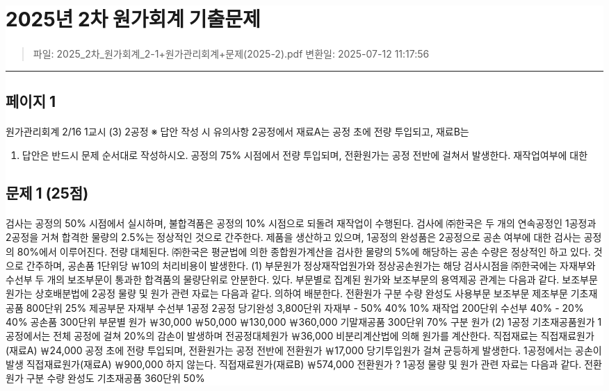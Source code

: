 # 2025년 2차 원가회계 기출문제

> 파일: 2025_2차_원가회계_2-1+원가관리회계+문제(2025-2).pdf
> 변환일: 2025-07-12 11:17:56


---

## 페이지 1

원가관리회계
2/16 1교시
(3) 2공정
※ 답안 작성 시 유의사항
2공정에서 재료A는 공정 초에 전량 투입되고, 재료B는
1. 답안은 반드시 문제 순서대로 작성하시오.
공정의 75% 시점에서 전량 투입되며, 전환원가는
공정 전반에 걸쳐서 발생한다. 재작업여부에 대한

## 문제 1 (25점)
 검사는 공정의 50% 시점에서 실시하며, 불합격품은
공정의 10% 시점으로 되돌려 재작업이 수행된다. 검사에
㈜한국은 두 개의 연속공정인 1공정과 2공정을 거쳐 합격한 물량의 2.5%는 정상적인 것으로 간주한다.
제품을 생산하고 있으며, 1공정의 완성품은 2공정으로 공손 여부에 대한 검사는 공정의 80%에서 이루어진다.
전량 대체된다. ㈜한국은 평균법에 의한 종합원가계산을 검사한 물량의 5%에 해당하는 공손 수량은 정상적인
하고 있다. 것으로 간주하며, 공손품 1단위당 ￦10의 처리비용이
발생한다.
(1) 부문원가 정상재작업원가와 정상공손원가는 해당 검사시점을
㈜한국에는 자재부와 수선부 두 개의 보조부문이 통과한 합격품의 물량단위로 안분한다.
있다. 부문별로 집계된 원가와 보조부문의 용역제공
관계는 다음과 같다. 보조부문원가는 상호배분법에 2공정 물량 및 원가 관련 자료는 다음과 같다.
의하여 배분한다. 전환원가
구분 수량
완성도
사용부문 보조부문 제조부문
기초재공품 800단위 25%
제공부문 자재부 수선부 1공정 2공정
당기완성 3,800단위
자재부 - 50% 40% 10%
재작업 200단위
수선부 40% - 20% 40%
공손품 300단위
부문별 원가 ￦30,000 ￦50,000 ￦130,000 ￦360,000
기말재공품 300단위 70%
구분 원가
(2) 1공정
기초재공품원가
1공정에서는 전체 공정에 걸쳐 20%의 감손이 발생하며
전공정대체원가 ￦36,000
비분리계산법에 의해 원가를 계산한다. 직접재료는 직접재료원가(재료A) ￦24,000
공정 초에 전량 투입되며, 전환원가는 공정 전반에 전환원가 ￦17,000
당기투입원가
걸쳐 균등하게 발생한다. 1공정에서는 공손이 발생
직접재료원가(재료A) ￦900,000
하지 않는다.
직접재료원가(재료B) ￦574,000
전환원가 ?
1공정 물량 및 원가 관련 자료는 다음과 같다.
전환원가
구분 수량
완성도
기초재공품 360단위 50%
